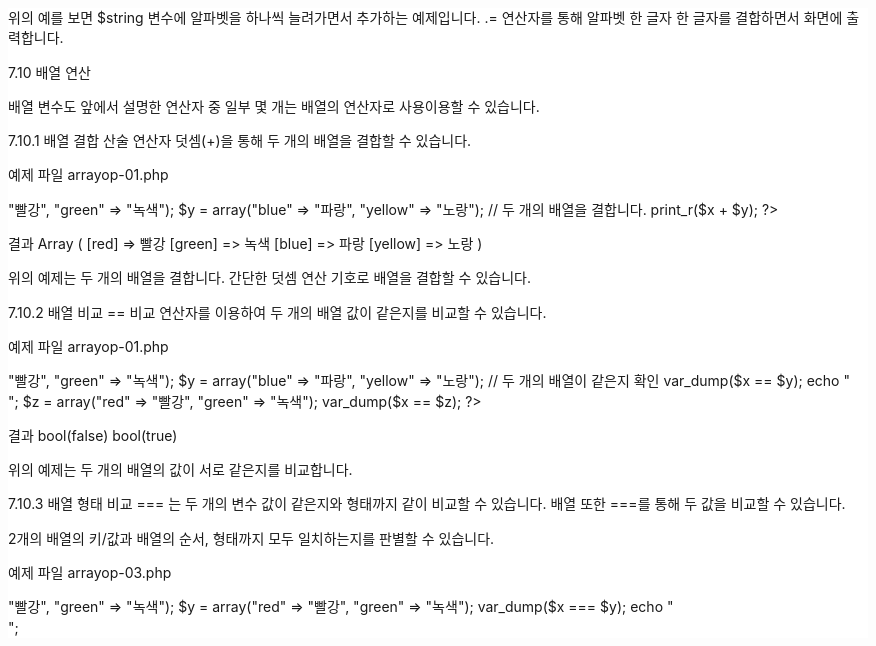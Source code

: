위의 예를 보면 $string 변수에 알파벳을 하나씩 늘려가면서 추가하는 예제입니다. 
.= 연산자를 통해 알파벳 한 글자 한 글자를 결합하면서 화면에 출력합니다.


7.10 배열 연산

배열 변수도 앞에서 설명한 연산자 중 일부 몇 개는 배열의 연산자로 사용이용할 수 있습니다.

7.10.1 배열 결합
산술 연산자 덧셈(+)을 통해 두 개의 배열을 결합할 수 있습니다.

예제 파일 arrayop-01.php
<?php
	$x = array("red" => "빨강", "green" => "녹색");  
	$y = array("blue" => "파랑", "yellow" => "노랑");  
	
	// 두 개의 배열을 결합니다.
	print_r($x + $y); 
?> 

결과
Array ( [red] => 빨강 [green] => 녹색 [blue] => 파랑 [yellow] => 노랑 ) 

위의 예제는 두 개의 배열을 결합니다. 간단한 덧셈 연산 기호로 배열을 결합할 수 있습니다.

7.10.2 배열 비교
== 비교 연산자를 이용하여 두 개의 배열 값이 같은지를 비교할 수 있습니다.

예제 파일 arrayop-01.php
<?php
	$x = array("red" => "빨강", "green" => "녹색");  
	$y = array("blue" => "파랑", "yellow" => "노랑"); 

	// 두 개의 배열이 같은지 확인
	var_dump($x == $y);

	echo "<br>";
	$z = array("red" => "빨강", "green" => "녹색");
	var_dump($x == $z);	
?>

결과
bool(false)
bool(true)

위의 예제는 두 개의 배열의 값이 서로 같은지를 비교합니다.

7.10.3 배열 형태 비교
=== 는 두 개의 변수 값이 같은지와 형태까지 같이 비교할 수 있습니다. 배열 또한 ===를 통해 두 값을 비교할 수 있습니다.

2개의 배열의 키/값과 배열의 순서, 형태까지 모두 일치하는지를 판별할 수 있습니다.

예제 파일 arrayop-03.php
<?php
	$x = array("red" => "빨강", "green" => "녹색");  
	$y = array("red" => "빨강", "green" => "녹색");
	var_dump($x === $y);

	echo "<br>";
